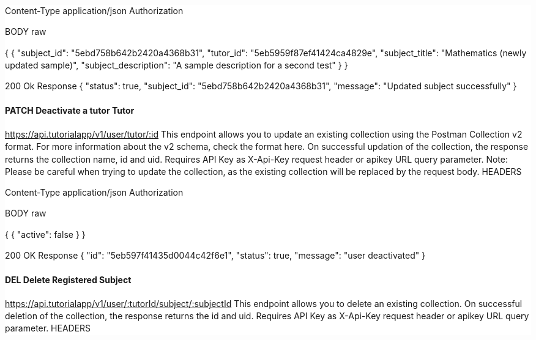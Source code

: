Content-Type       application/json
Authorization

BODY raw

{
     {
    "subject_id": "5ebd758b642b2420a4368b31",
    "tutor_id": "5eb5959f87ef41424ca4829e",
    "subject_title": "Mathematics (newly updated sample)",
    "subject_description": "A sample description for a second test"
  }	
}

200 Ok Response
{
    "status": true,
    "subject_id": "5ebd758b642b2420a4368b31",
    "message": "Updated subject successfully"
}


#### PATCH Deactivate a tutor Tutor
https://api.tutorialapp/v1/user/tutor/:id
This endpoint allows you to update an existing collection using the Postman Collection v2 format. For more information about the v2 schema, check the format here.
On successful updation of the collection, the response returns the collection name, id and uid.
Requires API Key as X-Api-Key request header or apikey URL query parameter.
Note: Please be careful when trying to update the collection, as the existing collection will be replaced by the request body.
HEADERS

Content-Type       application/json
Authorization

BODY raw

{
     {
  "active": false
  }
}

200 OK Response
{
    "id": "5eb597f41435d0044c42f6e1",
    "status": true,
    "message": "user deactivated"
}


#### DEL Delete Registered Subject
https://api.tutorialapp/v1/user/:tutorId/subject/:subjectId
This endpoint allows you to delete an existing collection.
On successful deletion of the collection, the response returns the id and uid.
Requires API Key as X-Api-Key request header or apikey URL query parameter.
HEADERS
